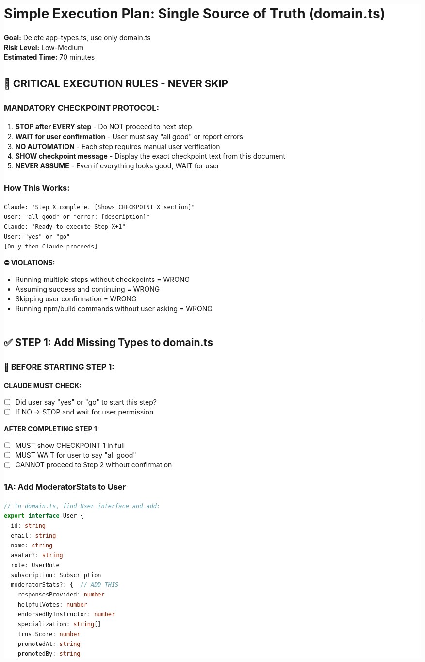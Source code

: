 # Simple Execution Plan: Single Source of Truth (domain.ts)
**Goal:** Delete app-types.ts, use only domain.ts  
**Risk Level:** Low-Medium  
**Estimated Time:** 70 minutes

## 🚨 **CRITICAL EXECUTION RULES - NEVER SKIP**

### **MANDATORY CHECKPOINT PROTOCOL:**
1. **STOP after EVERY step** - Do NOT proceed to next step
2. **WAIT for user confirmation** - User must say "all good" or report errors
3. **NO AUTOMATION** - Each step requires manual user verification
4. **SHOW checkpoint message** - Display the exact checkpoint text from this document
5. **NEVER ASSUME** - Even if everything looks good, WAIT for user

### **How This Works:**
```
Claude: "Step X complete. [Shows CHECKPOINT X section]"
User: "all good" or "error: [description]"
Claude: "Ready to execute Step X+1"
User: "yes" or "go"
[Only then Claude proceeds]
```

**⛔ VIOLATIONS:**
- Running multiple steps without checkpoints = WRONG
- Assuming success and continuing = WRONG  
- Skipping user confirmation = WRONG
- Running npm/build commands without user asking = WRONG

---

## ✅ **STEP 1: Add Missing Types to domain.ts**

### 🚨 **BEFORE STARTING STEP 1:**
**CLAUDE MUST CHECK:**
- [ ] Did user say "yes" or "go" to start this step?
- [ ] If NO → STOP and wait for user permission

**AFTER COMPLETING STEP 1:**
- [ ] MUST show CHECKPOINT 1 in full
- [ ] MUST WAIT for user to say "all good"
- [ ] CANNOT proceed to Step 2 without confirmation

### **1A: Add ModeratorStats to User**
```typescript
// In domain.ts, find User interface and add:
export interface User {
  id: string
  email: string
  name: string
  avatar?: string
  role: UserRole
  subscription: Subscription
  moderatorStats?: {  // ADD THIS
    responsesProvided: number
    helpfulVotes: number
    endorsedByInstructor: number
    specialization: string[]
    trustScore: number
    promotedAt: string
    promotedBy: string
```